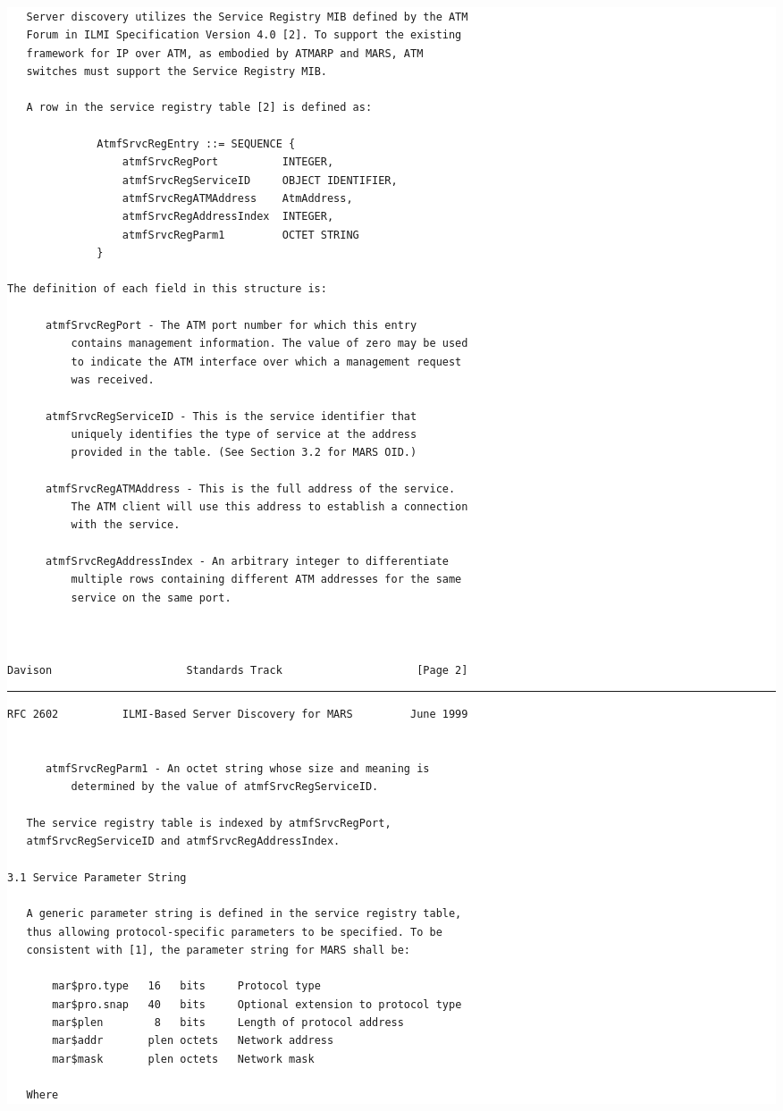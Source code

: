 ``` newpage
   Server discovery utilizes the Service Registry MIB defined by the ATM
   Forum in ILMI Specification Version 4.0 [2]. To support the existing
   framework for IP over ATM, as embodied by ATMARP and MARS, ATM
   switches must support the Service Registry MIB.

   A row in the service registry table [2] is defined as:

              AtmfSrvcRegEntry ::= SEQUENCE {
                  atmfSrvcRegPort          INTEGER,
                  atmfSrvcRegServiceID     OBJECT IDENTIFIER,
                  atmfSrvcRegATMAddress    AtmAddress,
                  atmfSrvcRegAddressIndex  INTEGER,
                  atmfSrvcRegParm1         OCTET STRING
              }

The definition of each field in this structure is:

      atmfSrvcRegPort - The ATM port number for which this entry
          contains management information. The value of zero may be used
          to indicate the ATM interface over which a management request
          was received.

      atmfSrvcRegServiceID - This is the service identifier that
          uniquely identifies the type of service at the address
          provided in the table. (See Section 3.2 for MARS OID.)

      atmfSrvcRegATMAddress - This is the full address of the service.
          The ATM client will use this address to establish a connection
          with the service.

      atmfSrvcRegAddressIndex - An arbitrary integer to differentiate
          multiple rows containing different ATM addresses for the same
          service on the same port.



Davison                     Standards Track                     [Page 2]
```

------------------------------------------------------------------------

``` newpage
RFC 2602          ILMI-Based Server Discovery for MARS         June 1999


      atmfSrvcRegParm1 - An octet string whose size and meaning is
          determined by the value of atmfSrvcRegServiceID.

   The service registry table is indexed by atmfSrvcRegPort,
   atmfSrvcRegServiceID and atmfSrvcRegAddressIndex.

3.1 Service Parameter String

   A generic parameter string is defined in the service registry table,
   thus allowing protocol-specific parameters to be specified. To be
   consistent with [1], the parameter string for MARS shall be:

       mar$pro.type   16   bits     Protocol type
       mar$pro.snap   40   bits     Optional extension to protocol type
       mar$plen        8   bits     Length of protocol address
       mar$addr       plen octets   Network address
       mar$mask       plen octets   Network mask

   Where
```